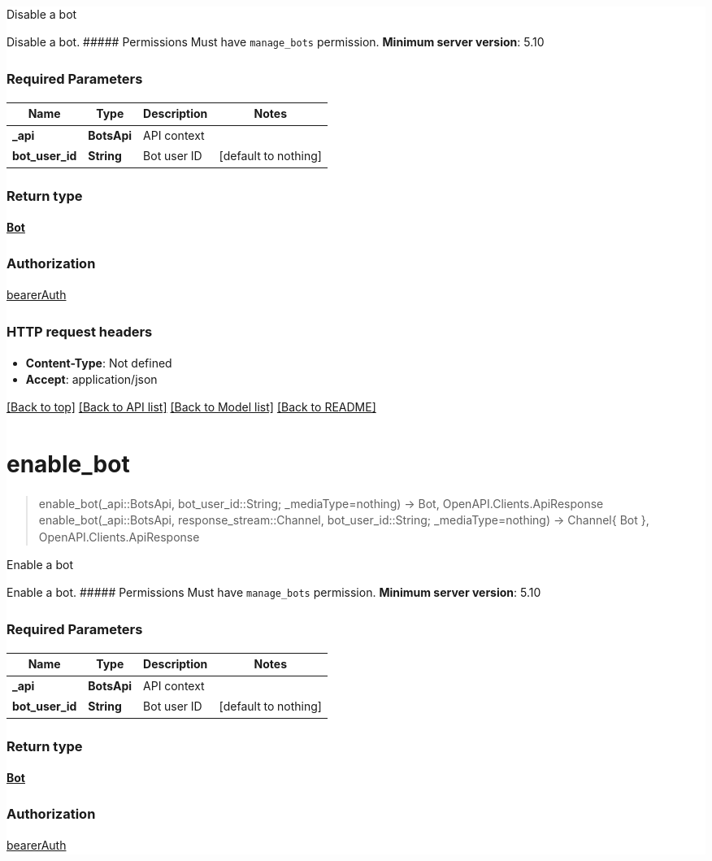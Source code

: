 Disable a bot

Disable a bot. ##### Permissions Must have `manage_bots` permission.  __Minimum server version__: 5.10 

### Required Parameters

Name | Type | Description  | Notes
------------- | ------------- | ------------- | -------------
 **_api** | **BotsApi** | API context | 
**bot_user_id** | **String**| Bot user ID | [default to nothing]

### Return type

[**Bot**](Bot.md)

### Authorization

[bearerAuth](../README.md#bearerAuth)

### HTTP request headers

 - **Content-Type**: Not defined
 - **Accept**: application/json

[[Back to top]](#) [[Back to API list]](../README.md#api-endpoints) [[Back to Model list]](../README.md#models) [[Back to README]](../README.md)

# **enable_bot**
> enable_bot(_api::BotsApi, bot_user_id::String; _mediaType=nothing) -> Bot, OpenAPI.Clients.ApiResponse <br/>
> enable_bot(_api::BotsApi, response_stream::Channel, bot_user_id::String; _mediaType=nothing) -> Channel{ Bot }, OpenAPI.Clients.ApiResponse

Enable a bot

Enable a bot. ##### Permissions Must have `manage_bots` permission.  __Minimum server version__: 5.10 

### Required Parameters

Name | Type | Description  | Notes
------------- | ------------- | ------------- | -------------
 **_api** | **BotsApi** | API context | 
**bot_user_id** | **String**| Bot user ID | [default to nothing]

### Return type

[**Bot**](Bot.md)

### Authorization

[bearerAuth](../README.md#bearerAuth)
